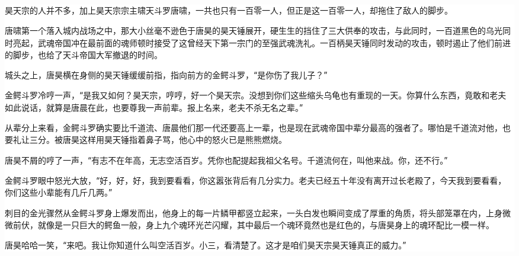 昊天宗的人并不多，加上昊天宗宗主啸天斗罗唐啸，一共也只有一百零一人，但正是这一百零一人，却拖住了敌人的脚步。

唐啸第一个落入城内战场之中，那大小丝毫不逊色于唐昊的昊天锤展开，硬生生的挡住了三大供奉的攻击，与此同时，一百道黑色的乌光同时亮起，武魂帝国冲在最前面的魂师顿时接受了这曾经天下第一宗门的至强武魂洗礼。一百柄昊天锤同时发动的攻击，顿时遏止了他们前进的脚步，也给了天斗帝国大军撤退的时间。

城头之上，唐昊横在身侧的昊天锤缓缓前指，指向前方的金鳄斗罗，“是你伤了我儿子？”

金鳄斗罗冷哼一声，“是我又如何？昊天宗，哼哼，好一个昊天宗。没想到你们这些缩头乌龟也有重现的一天。你算什么东西，竟敢和老夫如此说话，就算是唐晨在此，也要尊我一声前辈。报上名来，老夫不杀无名之辈。”

从辈分上来看，金鳄斗罗确实要比千道流、唐晨他们那一代还要高上一辈，也是现在武魂帝国中辈分最高的强者了。哪怕是千道流对他，也要礼让三分。被唐昊这样用昊天锤指着鼻子骂，他心中的怒火已是熊熊燃烧。

唐昊不屑的哼了一声，“有志不在年高，无志空活百岁。凭你也配提起我祖父名号。千道流何在，叫他来战。你，还不行。”

金鳄斗罗眼中怒光大放，“好，好，好，我到要看看，你这嚣张背后有几分实力。老夫已经五十年没有离开过长老殿了，今天我到要看看，你们这些小辈能有几斤几两。”

刺目的金光骤然从金鳄斗罗身上爆发而出，他身上的每一片鳞甲都竖立起来，一头白发也瞬间变成了厚重的角质，将头部笼罩在内，上身微微前伏，就像是一只巨大的鳄鱼一般，身上九个魂环光芒闪耀，其中最后一个魂环竟然也是红色的，与唐昊身上的魂环配比一模一样。

唐昊哈哈一笑，“来吧。我让你知道什么叫空活百岁。小三，看清楚了。这才是咱们昊天宗昊天锤真正的威力。”